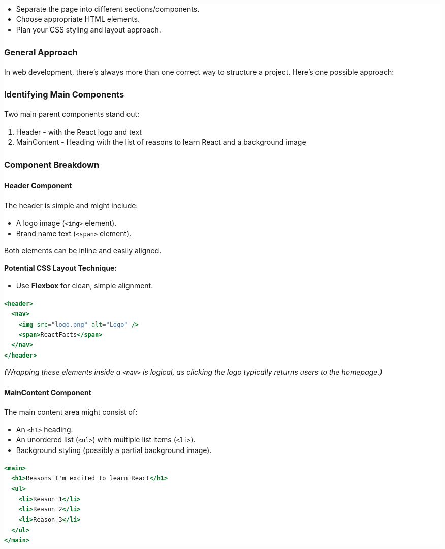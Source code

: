 - Separate the page into different sections/components.
- Choose appropriate HTML elements.
- Plan your CSS styling and layout approach.

### General Approach

In web development, there’s always more than one correct way to structure a project. Here’s one possible approach:

### Identifying Main Components

Two main parent components stand out:

1. Header - with the React logo and text
2. MainContent - Heading with the list of reasons to learn React and a background image

### Component Breakdown

#### Header Component

The header is simple and might include:

- A logo image (`<img>` element).
- Brand name text (`<span>` element).

Both elements can be inline and easily aligned.

**Potential CSS Layout Technique:**

- Use **Flexbox** for clean, simple alignment.

```jsx
<header>
  <nav>
    <img src="logo.png" alt="Logo" />
    <span>ReactFacts</span>
  </nav>
</header>
```

*(Wrapping these elements inside a `<nav>` is logical, as clicking the logo typically returns users to the homepage.)*

#### MainContent Component

The main content area might consist of:

- An `<h1>` heading.
- An unordered list (`<ul>`) with multiple list items (`<li>`).
- Background styling (possibly a partial background image).

```jsx
<main>
  <h1>Reasons I'm excited to learn React</h1>
  <ul>
    <li>Reason 1</li>
    <li>Reason 2</li>
    <li>Reason 3</li>
  </ul>
</main>
```

